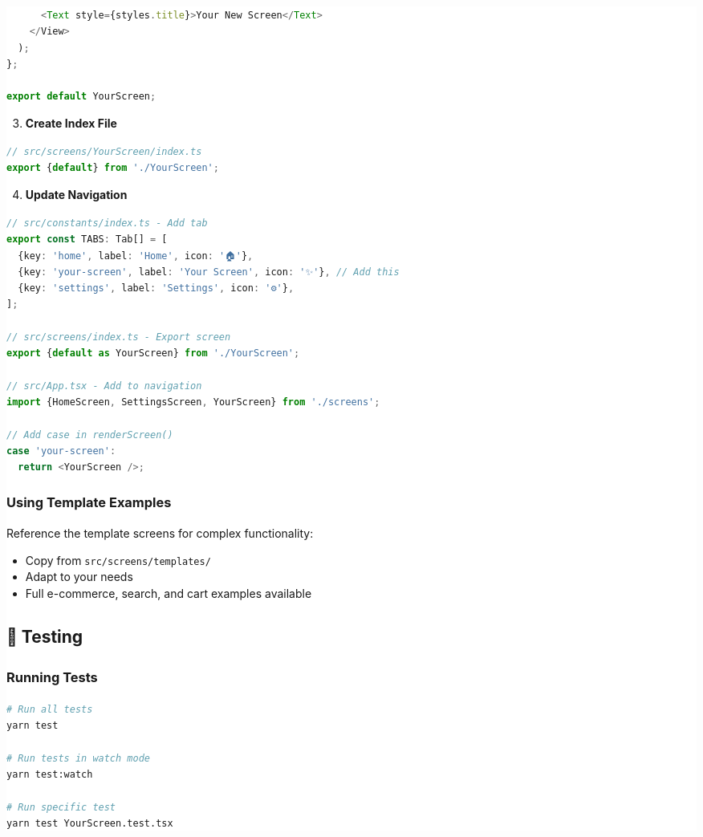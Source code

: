 ```typescript
      <Text style={styles.title}>Your New Screen</Text>
    </View>
  );
};

export default YourScreen;
```

3. **Create Index File**
```typescript
// src/screens/YourScreen/index.ts
export {default} from './YourScreen';
```

4. **Update Navigation**
```typescript
// src/constants/index.ts - Add tab
export const TABS: Tab[] = [
  {key: 'home', label: 'Home', icon: '🏠'},
  {key: 'your-screen', label: 'Your Screen', icon: '✨'}, // Add this
  {key: 'settings', label: 'Settings', icon: '⚙️'},
];

// src/screens/index.ts - Export screen
export {default as YourScreen} from './YourScreen';

// src/App.tsx - Add to navigation
import {HomeScreen, SettingsScreen, YourScreen} from './screens';

// Add case in renderScreen()
case 'your-screen':
  return <YourScreen />;
```

### Using Template Examples
Reference the template screens for complex functionality:
- Copy from `src/screens/templates/`
- Adapt to your needs
- Full e-commerce, search, and cart examples available

## 🧪 Testing

### Running Tests
```bash
# Run all tests
yarn test

# Run tests in watch mode
yarn test:watch

# Run specific test
yarn test YourScreen.test.tsx
```
